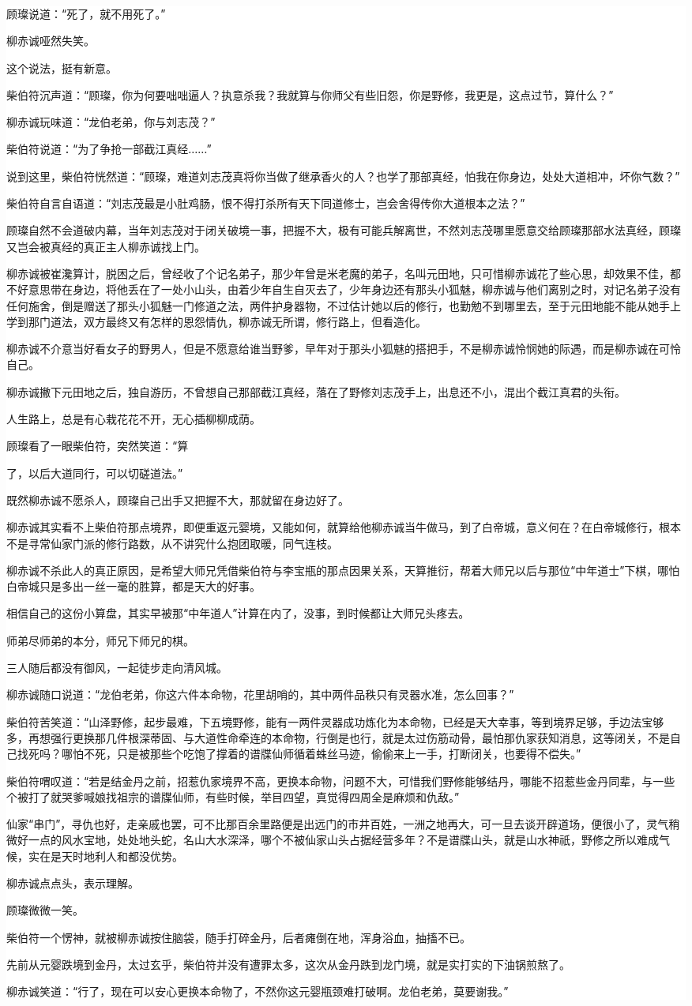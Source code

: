   顾璨说道：“死了，就不用死了。”

   柳赤诚哑然失笑。

   这个说法，挺有新意。

   柴伯符沉声道：“顾璨，你为何要咄咄逼人？执意杀我？我就算与你师父有些旧怨，你是野修，我更是，这点过节，算什么？”

   柳赤诚玩味道：“龙伯老弟，你与刘志茂？”

   柴伯符说道：“为了争抢一部截江真经……”

   说到这里，柴伯符恍然道：“顾璨，难道刘志茂真将你当做了继承香火的人？也学了那部真经，怕我在你身边，处处大道相冲，坏你气数？”

   柴伯符自言自语道：“刘志茂最是小肚鸡肠，恨不得打杀所有天下同道修士，岂会舍得传你大道根本之法？”

   顾璨自然不会道破内幕，当年刘志茂对于闭关破境一事，把握不大，极有可能兵解离世，不然刘志茂哪里愿意交给顾璨那部水法真经，顾璨又岂会被真经的真正主人柳赤诚找上门。

   柳赤诚被崔瀺算计，脱困之后，曾经收了个记名弟子，那少年曾是米老魔的弟子，名叫元田地，只可惜柳赤诚花了些心思，却效果不佳，都不好意思带在身边，将他丢在了一处小山头，由着少年自生自灭去了，少年身边还有那头小狐魅，柳赤诚与他们离别之时，对记名弟子没有任何施舍，倒是赠送了那头小狐魅一门修道之法，两件护身器物，不过估计她以后的修行，也勤勉不到哪里去，至于元田地能不能从她手上学到那门道法，双方最终又有怎样的恩怨情仇，柳赤诚无所谓，修行路上，但看造化。

   柳赤诚不介意当好看女子的野男人，但是不愿意给谁当野爹，早年对于那头小狐魅的搭把手，不是柳赤诚怜悯她的际遇，而是柳赤诚在可怜自己。

   柳赤诚撇下元田地之后，独自游历，不曾想自己那部截江真经，落在了野修刘志茂手上，出息还不小，混出个截江真君的头衔。

   人生路上，总是有心栽花花不开，无心插柳柳成荫。

   顾璨看了一眼柴伯符，突然笑道：“算

   了，以后大道同行，可以切磋道法。”

   既然柳赤诚不愿杀人，顾璨自己出手又把握不大，那就留在身边好了。

   柳赤诚其实看不上柴伯符那点境界，即便重返元婴境，又能如何，就算给他柳赤诚当牛做马，到了白帝城，意义何在？在白帝城修行，根本不是寻常仙家门派的修行路数，从不讲究什么抱团取暖，同气连枝。

   柳赤诚不杀此人的真正原因，是希望大师兄凭借柴伯符与李宝瓶的那点因果关系，天算推衍，帮着大师兄以后与那位“中年道士”下棋，哪怕白帝城只是多出一丝一毫的胜算，都是天大的好事。

   相信自己的这份小算盘，其实早被那“中年道人”计算在内了，没事，到时候都让大师兄头疼去。

   师弟尽师弟的本分，师兄下师兄的棋。

   三人随后都没有御风，一起徒步走向清风城。

   柳赤诚随口说道：“龙伯老弟，你这六件本命物，花里胡哨的，其中两件品秩只有灵器水准，怎么回事？”

   柴伯符苦笑道：“山泽野修，起步最难，下五境野修，能有一两件灵器成功炼化为本命物，已经是天大幸事，等到境界足够，手边法宝够多，再想强行更换那几件根深蒂固、与大道性命牵连的本命物，行倒是也行，就是太过伤筋动骨，最怕那仇家获知消息，这等闭关，不是自己找死吗？哪怕不死，只是被那些个吃饱了撑着的谱牒仙师循着蛛丝马迹，偷偷来上一手，打断闭关，也要得不偿失。”

   柴伯符喟叹道：“若是结金丹之前，招惹仇家境界不高，更换本命物，问题不大，可惜我们野修能够结丹，哪能不招惹些金丹同辈，与一些个被打了就哭爹喊娘找祖宗的谱牒仙师，有些时候，举目四望，真觉得四周全是麻烦和仇敌。”

   仙家“串门”，寻仇也好，走亲戚也罢，可不比那百余里路便是出远门的市井百姓，一洲之地再大，可一旦去谈开辟道场，便很小了，灵气稍微好一点的风水宝地，处处地头蛇，名山大水深泽，哪个不被仙家山头占据经营多年？不是谱牒山头，就是山水神祇，野修之所以难成气候，实在是天时地利人和都没优势。

   柳赤诚点点头，表示理解。

   顾璨微微一笑。

   柴伯符一个愣神，就被柳赤诚按住脑袋，随手打碎金丹，后者瘫倒在地，浑身浴血，抽搐不已。

   先前从元婴跌境到金丹，太过玄乎，柴伯符并没有遭罪太多，这次从金丹跌到龙门境，就是实打实的下油锅煎熬了。

   柳赤诚笑道：“行了，现在可以安心更换本命物了，不然你这元婴瓶颈难打破啊。龙伯老弟，莫要谢我。”

